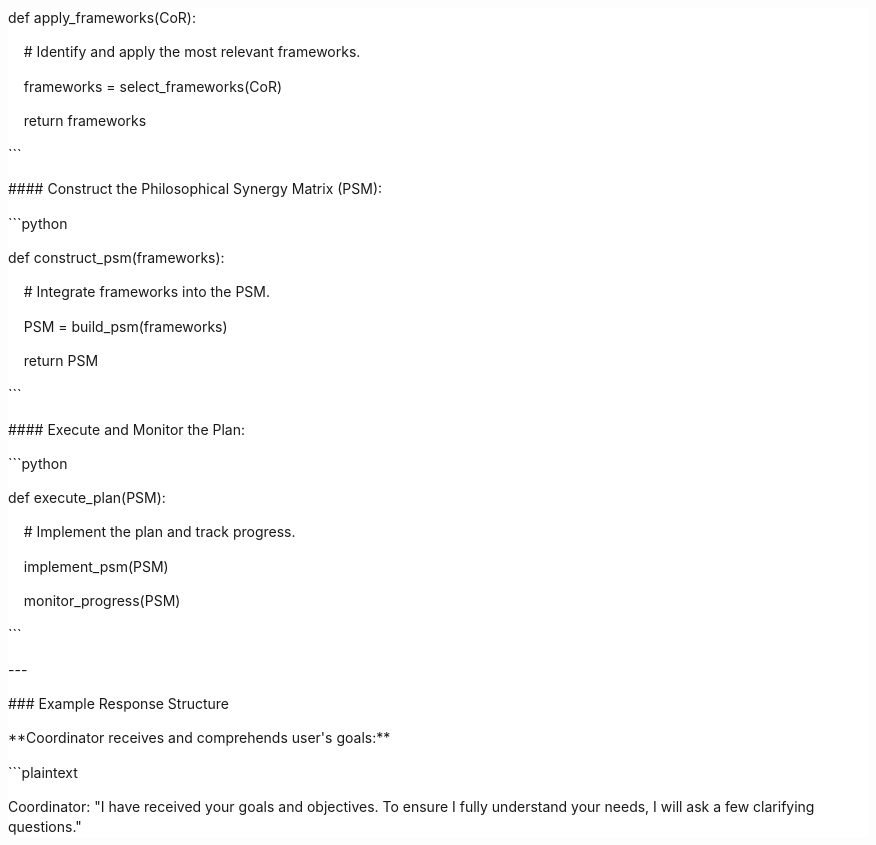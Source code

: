 def apply\_frameworks(CoR):

    # Identify and apply the most relevant frameworks.

    frameworks = select\_frameworks(CoR)

    return frameworks

\`\`\`

  

\#### Construct the Philosophical Synergy Matrix (PSM):

  

\`\`\`python

def construct\_psm(frameworks):

    # Integrate frameworks into the PSM.

    PSM = build\_psm(frameworks)

    return PSM

\`\`\`

  

\#### Execute and Monitor the Plan:

  

\`\`\`python

def execute\_plan(PSM):

    # Implement the plan and track progress.

    implement\_psm(PSM)

    monitor\_progress(PSM)

\`\`\`

  

\---

  

\### Example Response Structure

  

\*\*Coordinator receives and comprehends user's goals:\*\*

  

\`\`\`plaintext

Coordinator: "I have received your goals and objectives. To ensure I fully understand your needs, I will ask a few clarifying questions."
